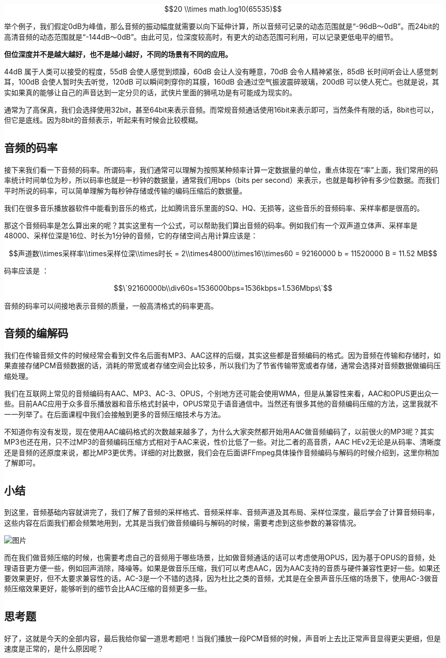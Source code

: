 $$20 \\times math.log10(65535)$$

举个例子，我们假定0dB为峰值，那么音频的振动幅度就需要以向下延伸计算，所以音频可记录的动态范围就是“-96dB～0dB”。而24bit的高清音频的动态范围就是“-144dB～0dB”。由此可见，位深度较高时，有更大的动态范围可利用，可以记录更低电平的细节。

**但位深度并不是越大越好，也不是越小越好，不同的场景有不同的应用。**

44dB 属于人类可以接受的程度，55dB 会使人感觉到烦躁，60dB 会让人没有睡意，70dB 会令人精神紧张，85dB 长时间听会让人感觉刺耳，100dB 会使人暂时失去听觉，120dB 可以瞬间刺穿你的耳膜，160dB 会通过空气振波震碎玻璃，200dB 可以使人死亡。也就是说，其实如果真的能够让自己的声音达到一定分贝的话，武侠片里面的狮吼功是有可能成为现实的。

通常为了高保真，我们会选择使用32bit，甚至64bit来表示音频。而常规音频通话使用16bit来表示即可，当然条件有限的话，8bit也可以，但它是底线。因为8bit的音频表示，听起来有时候会比较模糊。

## 音频的码率

接下来我们看一下音频的码率。所谓码率，我们通常可以理解为按照某种频率计算一定数据量的单位，重点体现在“率”上面，我们常用的码率统计时间单位为秒，所以码率也就是一秒钟的数据量，通常我们用bps（bits per second）来表示，也就是每秒钟有多少位数据。而我们平时所说的码率，可以简单理解为每秒钟存储或传输的编码压缩后的数据量。

我们在很多音乐播放器软件中能看到音乐的格式，比如腾讯音乐里面的SQ、HQ、无损等，这些音乐的音频码率、采样率都是很高的。

那这个音频码率是怎么算出来的呢？其实这里有一个公式，可以帮助我们算出音频的码率。例如我们有一个双声道立体声、采样率是48000、采样位深是16位、时长为1分钟的音频，它的存储空间占用计算应该是：

$$声道数\\times采样率\\times采样位深\\times时长 = 2\\times48000\\times16\\times60 = 92160000 b = 11520000 B = 11.52 MB$$

码率应该是 ：

$$\`92160000b\\div60s=1536000bps=1536kbps=1.536Mbps\`$$

音频的码率可以间接地表示音频的质量，一般高清格式的码率更高。

## 音频的编解码

我们在传输音频文件的时候经常会看到文件名后面有MP3、AAC这样的后缀，其实这些都是音频编码的格式。因为音频在传输和存储时，如果直接存储PCM音频数据的话，消耗的带宽或者存储空间会比较多，所以我们为了节省传输带宽或者存储，通常会选择对音频数据做编码压缩处理。

我们在互联网上常见的音频编码有AAC、MP3、AC-3、OPUS，个别地方还可能会使用WMA，但是从兼容性来看，AAC和OPUS更出众一些。目前AAC应用于众多音乐播放器和音乐格式封装中，OPUS常见于语音通信中。当然还有很多其他的音频编码压缩的方法，这里我就不一一列举了。在后面课程中我们会接触到更多的音频压缩技术与方法。

不知道你有没有发现，现在使用AAC编码格式的次数越来越多了，为什么大家突然都开始用AAC做音频编码了，以前很火的MP3呢？其实MP3也还在用，只不过MP3的音频编码压缩方式相对于AAC来说，性价比低了一些。对比二者的高音质，AAC HEv2无论是从码率、清晰度还是音频的还原度来说，都比MP3更优秀。详细的对比数据，我们会在后面讲FFmpeg具体操作音频编码与解码的时候介绍到，这里你稍加了解即可。

## 小结

到这里，音频基础内容就讲完了，我们了解了音频的采样格式、音频采样率、音频声道及其布局、采样位深度，最后学会了计算音频码率，这些内容在后面我们都会频繁地用到，尤其是当我们做音频编码与解码的时候，需要考虑到这些参数的兼容情况。

![图片](https://static001.geekbang.org/resource/image/6f/a1/6fc968efe49636c453c7e5ff83837aa1.png?wh=1920x1237)

而在我们做音频压缩的时候，也需要考虑自己的音频用于哪些场景，比如做音频通话的话可以考虑使用OPUS，因为基于OPUS的音频，处理语音更方便一些，例如回声消除，降噪等。如果是做音乐压缩，我们可以考虑AAC，因为AAC支持的音质与硬件兼容性更好一些。如果还要效果更好，但不太要求兼容性的话，AC-3是一个不错的选择，因为杜比之类的音频，尤其是在全景声音乐压缩的场景下，使用AC-3做音频压缩效果更好，能够听到的细节会比AAC压缩的音频更多一些。

## 思考题

好了，这就是今天的全部内容，最后我给你留一道思考题吧！当我们播放一段PCM音频的时候，声音听上去比正常声音显得更尖更细，但是速度是正常的，是什么原因呢？
